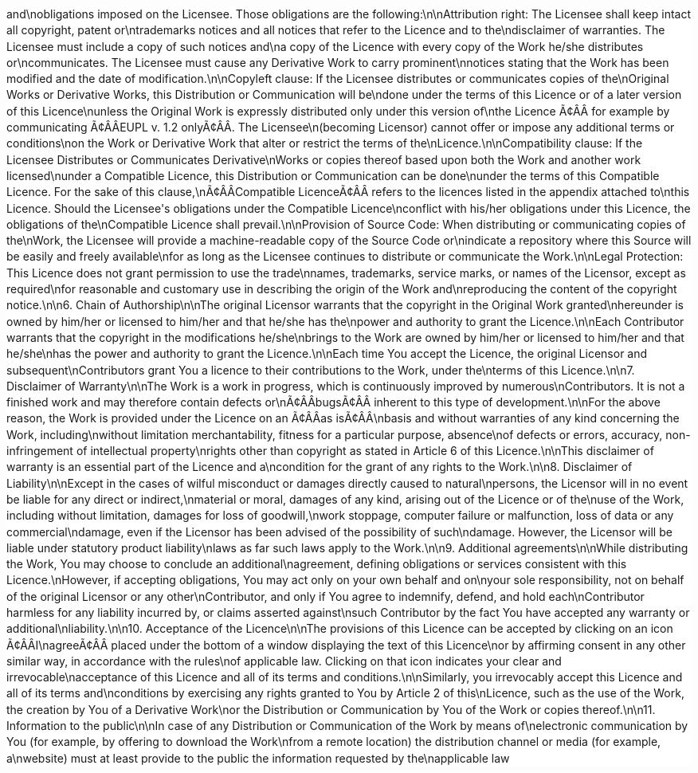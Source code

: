 and\nobligations imposed on the Licensee. Those obligations are the following:\n\nAttribution right: The Licensee shall keep intact all copyright, patent or\ntrademarks notices and all notices that refer to the Licence and to the\ndisclaimer of warranties. The Licensee must include a copy of such notices and\na copy of the Licence with every copy of the Work he/she distributes or\ncommunicates. The Licensee must cause any Derivative Work to carry prominent\nnotices stating that the Work has been modified and the date of modification.\n\nCopyleft clause: If the Licensee distributes or communicates copies of the\nOriginal Works or Derivative Works, this Distribution or Communication will be\ndone under the terms of this Licence or of a later version of this Licence\nunless the Original Work is expressly distributed only under this version of\nthe Licence Ã¢ÂÂ for example by communicating Ã¢ÂÂEUPL v. 1.2 onlyÃ¢ÂÂ. The Licensee\n(becoming Licensor) cannot offer or impose any additional terms or conditions\non the Work or Derivative Work that alter or restrict the terms of the\nLicence.\n\nCompatibility clause: If the Licensee Distributes or Communicates Derivative\nWorks or copies thereof based upon both the Work and another work licensed\nunder a Compatible Licence, this Distribution or Communication can be done\nunder the terms of this Compatible Licence. For the sake of this clause,\nÃ¢ÂÂCompatible LicenceÃ¢ÂÂ refers to the licences listed in the appendix attached to\nthis Licence. Should the Licensee's obligations under the Compatible Licence\nconflict with his/her obligations under this Licence, the obligations of the\nCompatible Licence shall prevail.\n\nProvision of Source Code: When distributing or communicating copies of the\nWork, the Licensee will provide a machine-readable copy of the Source Code or\nindicate a repository where this Source will be easily and freely available\nfor as long as the Licensee continues to distribute or communicate the Work.\n\nLegal Protection: This Licence does not grant permission to use the trade\nnames, trademarks, service marks, or names of the Licensor, except as required\nfor reasonable and customary use in describing the origin of the Work and\nreproducing the content of the copyright notice.\n\n6. Chain of Authorship\n\nThe original Licensor warrants that the copyright in the Original Work granted\nhereunder is owned by him/her or licensed to him/her and that he/she has the\npower and authority to grant the Licence.\n\nEach Contributor warrants that the copyright in the modifications he/she\nbrings to the Work are owned by him/her or licensed to him/her and that he/she\nhas the power and authority to grant the Licence.\n\nEach time You accept the Licence, the original Licensor and subsequent\nContributors grant You a licence to their contributions to the Work, under the\nterms of this Licence.\n\n7. Disclaimer of Warranty\n\nThe Work is a work in progress, which is continuously improved by numerous\nContributors. It is not a finished work and may therefore contain defects or\nÃ¢ÂÂbugsÃ¢ÂÂ inherent to this type of development.\n\nFor the above reason, the Work is provided under the Licence on an Ã¢ÂÂas isÃ¢ÂÂ\nbasis and without warranties of any kind concerning the Work, including\nwithout limitation merchantability, fitness for a particular purpose, absence\nof defects or errors, accuracy, non-infringement of intellectual property\nrights other than copyright as stated in Article 6 of this Licence.\n\nThis disclaimer of warranty is an essential part of the Licence and a\ncondition for the grant of any rights to the Work.\n\n8. Disclaimer of Liability\n\nExcept in the cases of wilful misconduct or damages directly caused to natural\npersons, the Licensor will in no event be liable for any direct or indirect,\nmaterial or moral, damages of any kind, arising out of the Licence or of the\nuse of the Work, including without limitation, damages for loss of goodwill,\nwork stoppage, computer failure or malfunction, loss of data or any commercial\ndamage, even if the Licensor has been advised of the possibility of such\ndamage. However, the Licensor will be liable under statutory product liability\nlaws as far such laws apply to the Work.\n\n9. Additional agreements\n\nWhile distributing the Work, You may choose to conclude an additional\nagreement, defining obligations or services consistent with this Licence.\nHowever, if accepting obligations, You may act only on your own behalf and on\nyour sole responsibility, not on behalf of the original Licensor or any other\nContributor, and only if You agree to indemnify, defend, and hold each\nContributor harmless for any liability incurred by, or claims asserted against\nsuch Contributor by the fact You have accepted any warranty or additional\nliability.\n\n10. Acceptance of the Licence\n\nThe provisions of this Licence can be accepted by clicking on an icon Ã¢ÂÂI\nagreeÃ¢ÂÂ placed under the bottom of a window displaying the text of this Licence\nor by affirming consent in any other similar way, in accordance with the rules\nof applicable law. Clicking on that icon indicates your clear and irrevocable\nacceptance of this Licence and all of its terms and conditions.\n\nSimilarly, you irrevocably accept this Licence and all of its terms and\nconditions by exercising any rights granted to You by Article 2 of this\nLicence, such as the use of the Work, the creation by You of a Derivative Work\nor the Distribution or Communication by You of the Work or copies thereof.\n\n11. Information to the public\n\nIn case of any Distribution or Communication of the Work by means of\nelectronic communication by You (for example, by offering to download the Work\nfrom a remote location) the distribution channel or media (for example, a\nwebsite) must at least provide to the public the information requested by the\napplicable law